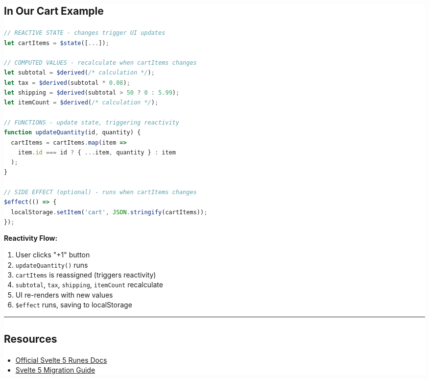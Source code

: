 
## In Our Cart Example

```javascript
// REACTIVE STATE - changes trigger UI updates
let cartItems = $state([...]);

// COMPUTED VALUES - recalculate when cartItems changes
let subtotal = $derived(/* calculation */);
let tax = $derived(subtotal * 0.08);
let shipping = $derived(subtotal > 50 ? 0 : 5.99);
let itemCount = $derived(/* calculation */);

// FUNCTIONS - update state, triggering reactivity
function updateQuantity(id, quantity) {
  cartItems = cartItems.map(item => 
    item.id === id ? { ...item, quantity } : item
  );
}

// SIDE EFFECT (optional) - runs when cartItems changes
$effect(() => {
  localStorage.setItem('cart', JSON.stringify(cartItems));
});
```

**Reactivity Flow:**
1. User clicks "+1" button
2. `updateQuantity()` runs
3. `cartItems` is reassigned (triggers reactivity)
4. `subtotal`, `tax`, `shipping`, `itemCount` recalculate
5. UI re-renders with new values
6. `$effect` runs, saving to localStorage

---

## Resources

- [Official Svelte 5 Runes Docs](https://svelte-5-preview.vercel.app/docs/runes)
- [Svelte 5 Migration Guide](https://svelte-5-preview.vercel.app/docs/migration)

